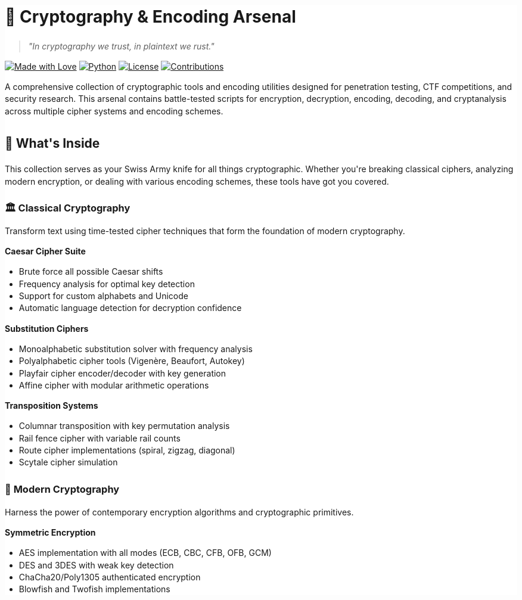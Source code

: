 # 🔐 Cryptography & Encoding Arsenal

> *"In cryptography we trust, in plaintext we rust."*

[![Made with Love](https://img.shields.io/badge/Made%20with-❤️-red.svg)](https://github.com/LilMortal)
[![Python](https://img.shields.io/badge/Python-3.8+-blue.svg)](https://python.org)
[![License](https://img.shields.io/badge/License-MIT-green.svg)](LICENSE)
[![Contributions](https://img.shields.io/badge/Contributions-Welcome-brightgreen.svg)](CONTRIBUTING.md)

A comprehensive collection of cryptographic tools and encoding utilities designed for penetration testing, CTF competitions, and security research. This arsenal contains battle-tested scripts for encryption, decryption, encoding, decoding, and cryptanalysis across multiple cipher systems and encoding schemes.

## 🎯 **What's Inside**

This collection serves as your Swiss Army knife for all things cryptographic. Whether you're breaking classical ciphers, analyzing modern encryption, or dealing with various encoding schemes, these tools have got you covered.

### 🏛️ **Classical Cryptography**
Transform text using time-tested cipher techniques that form the foundation of modern cryptography.

**Caesar Cipher Suite**
- Brute force all possible Caesar shifts
- Frequency analysis for optimal key detection
- Support for custom alphabets and Unicode
- Automatic language detection for decryption confidence

**Substitution Ciphers**
- Monoalphabetic substitution solver with frequency analysis
- Polyalphabetic cipher tools (Vigenère, Beaufort, Autokey)
- Playfair cipher encoder/decoder with key generation
- Affine cipher with modular arithmetic operations

**Transposition Systems**
- Columnar transposition with key permutation analysis
- Rail fence cipher with variable rail counts
- Route cipher implementations (spiral, zigzag, diagonal)
- Scytale cipher simulation

### 🔬 **Modern Cryptography**
Harness the power of contemporary encryption algorithms and cryptographic primitives.

**Symmetric Encryption**
- AES implementation with all modes (ECB, CBC, CFB, OFB, GCM)
- DES and 3DES with weak key detection
- ChaCha20/Poly1305 authenticated encryption
- Blowfish and Twofish implementations
